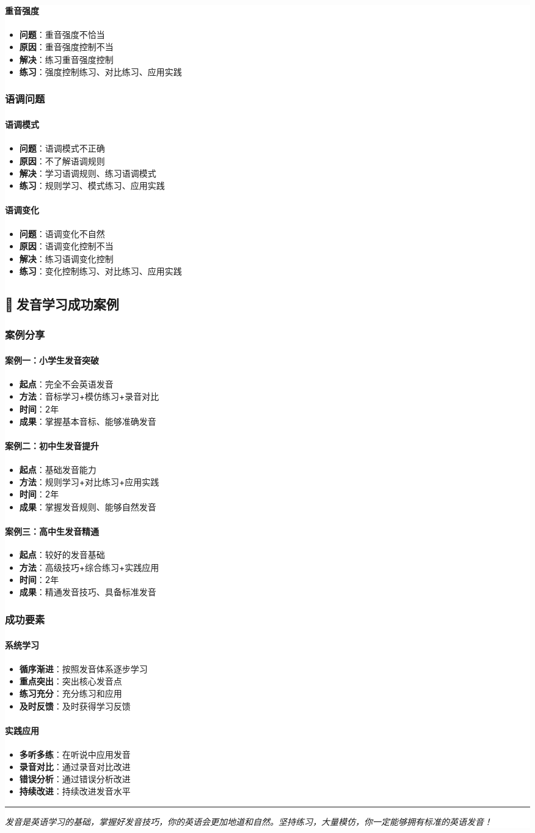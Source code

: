 #### 重音强度
- **问题**：重音强度不恰当
- **原因**：重音强度控制不当
- **解决**：练习重音强度控制
- **练习**：强度控制练习、对比练习、应用实践

### 语调问题

#### 语调模式
- **问题**：语调模式不正确
- **原因**：不了解语调规则
- **解决**：学习语调规则、练习语调模式
- **练习**：规则学习、模式练习、应用实践

#### 语调变化
- **问题**：语调变化不自然
- **原因**：语调变化控制不当
- **解决**：练习语调变化控制
- **练习**：变化控制练习、对比练习、应用实践

## 🎉 发音学习成功案例

### 案例分享

#### 案例一：小学生发音突破
- **起点**：完全不会英语发音
- **方法**：音标学习+模仿练习+录音对比
- **时间**：2年
- **成果**：掌握基本音标、能够准确发音

#### 案例二：初中生发音提升
- **起点**：基础发音能力
- **方法**：规则学习+对比练习+应用实践
- **时间**：2年
- **成果**：掌握发音规则、能够自然发音

#### 案例三：高中生发音精通
- **起点**：较好的发音基础
- **方法**：高级技巧+综合练习+实践应用
- **时间**：2年
- **成果**：精通发音技巧、具备标准发音

### 成功要素

#### 系统学习
- **循序渐进**：按照发音体系逐步学习
- **重点突出**：突出核心发音点
- **练习充分**：充分练习和应用
- **及时反馈**：及时获得学习反馈

#### 实践应用
- **多听多练**：在听说中应用发音
- **录音对比**：通过录音对比改进
- **错误分析**：通过错误分析改进
- **持续改进**：持续改进发音水平

---

*发音是英语学习的基础，掌握好发音技巧，你的英语会更加地道和自然。坚持练习，大量模仿，你一定能够拥有标准的英语发音！*

